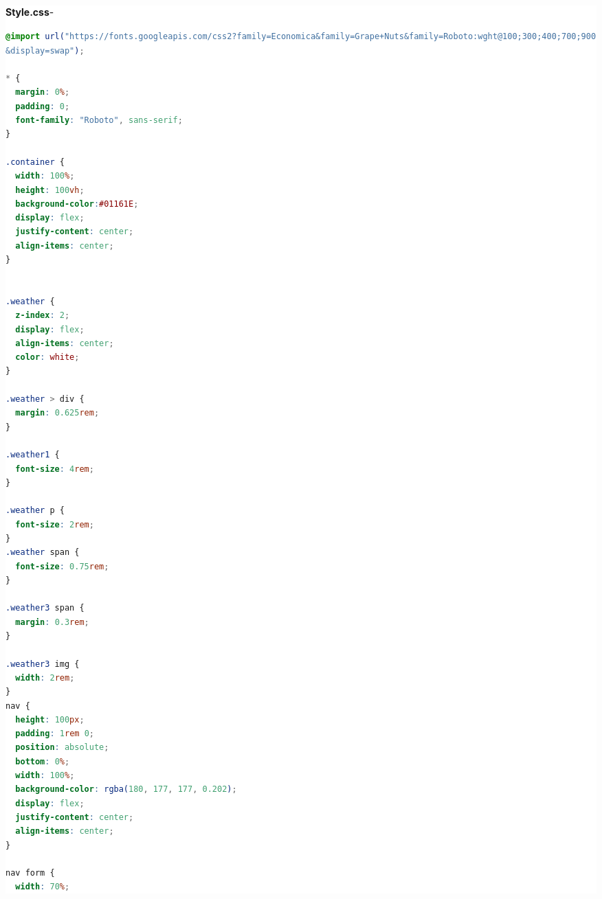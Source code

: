 **Style.css**-
```css
@import url("https://fonts.googleapis.com/css2?family=Economica&family=Grape+Nuts&family=Roboto:wght@100;300;400;700;900&display=swap");

* {
  margin: 0%;
  padding: 0;
  font-family: "Roboto", sans-serif;
}

.container {
  width: 100%;
  height: 100vh;
  background-color:#01161E;
  display: flex;
  justify-content: center;
  align-items: center;
}


.weather {
  z-index: 2;
  display: flex;
  align-items: center;
  color: white;
}

.weather > div {
  margin: 0.625rem;
}

.weather1 {
  font-size: 4rem;
}

.weather p {
  font-size: 2rem;
}
.weather span {
  font-size: 0.75rem;
}

.weather3 span {
  margin: 0.3rem;
}

.weather3 img {
  width: 2rem;
}
nav {
  height: 100px;
  padding: 1rem 0;
  position: absolute;
  bottom: 0%;
  width: 100%;
  background-color: rgba(180, 177, 177, 0.202);
  display: flex;
  justify-content: center;
  align-items: center;
}

nav form {
  width: 70%;
```